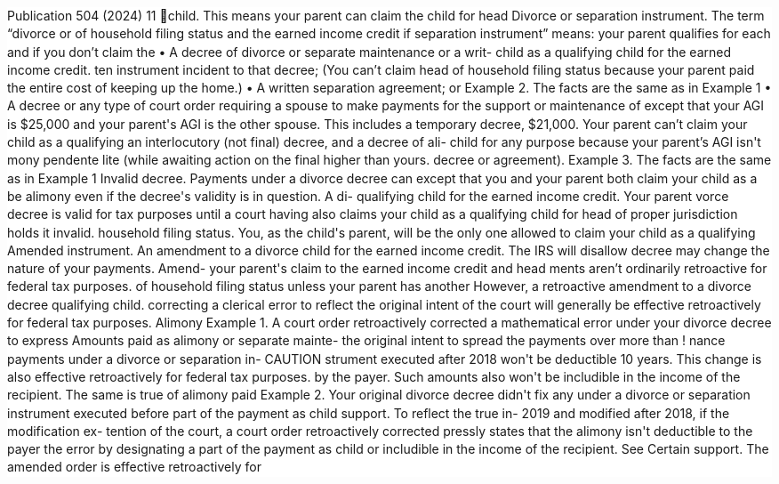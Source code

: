 Publication 504 (2024)                                                                                                         11
child. This means your parent can claim the child for head      Divorce or separation instrument. The term “divorce or
of household filing status and the earned income credit if      separation instrument” means:
your parent qualifies for each and if you don’t claim the
                                                                 • A decree of divorce or separate maintenance or a writ-
child as a qualifying child for the earned income credit.
                                                                    ten instrument incident to that decree;
(You can’t claim head of household filing status because
your parent paid the entire cost of keeping up the home.)        • A written separation agreement; or
   Example 2. The facts are the same as in Example 1
                                                                 • A decree or any type of court order requiring a spouse
                                                                    to make payments for the support or maintenance of
except that your AGI is $25,000 and your parent's AGI is
                                                                    the other spouse. This includes a temporary decree,
$21,000. Your parent can’t claim your child as a qualifying
                                                                    an interlocutory (not final) decree, and a decree of ali-
child for any purpose because your parent’s AGI isn't
                                                                    mony pendente lite (while awaiting action on the final
higher than yours.
                                                                    decree or agreement).
   Example 3. The facts are the same as in Example 1               Invalid decree. Payments under a divorce decree can
except that you and your parent both claim your child as a      be alimony even if the decree's validity is in question. A di-
qualifying child for the earned income credit. Your parent      vorce decree is valid for tax purposes until a court having
also claims your child as a qualifying child for head of        proper jurisdiction holds it invalid.
household filing status. You, as the child's parent, will be
the only one allowed to claim your child as a qualifying          Amended instrument. An amendment to a divorce
child for the earned income credit. The IRS will disallow       decree may change the nature of your payments. Amend-
your parent's claim to the earned income credit and head        ments aren’t ordinarily retroactive for federal tax purposes.
of household filing status unless your parent has another       However, a retroactive amendment to a divorce decree
qualifying child.                                               correcting a clerical error to reflect the original intent of the
                                                                court will generally be effective retroactively for federal tax
                                                                purposes.
Alimony                                                            Example 1. A court order retroactively corrected a
                                                                mathematical error under your divorce decree to express
         Amounts paid as alimony or separate mainte-
                                                                the original intent to spread the payments over more than
     !   nance payments under a divorce or separation in-
 CAUTION strument executed after 2018 won't be deductible
                                                                10 years. This change is also effective retroactively for
                                                                federal tax purposes.
by the payer. Such amounts also won't be includible in the
income of the recipient. The same is true of alimony paid          Example 2. Your original divorce decree didn't fix any
under a divorce or separation instrument executed before        part of the payment as child support. To reflect the true in-
2019 and modified after 2018, if the modification ex-           tention of the court, a court order retroactively corrected
pressly states that the alimony isn't deductible to the payer   the error by designating a part of the payment as child
or includible in the income of the recipient. See Certain       support. The amended order is effective retroactively for